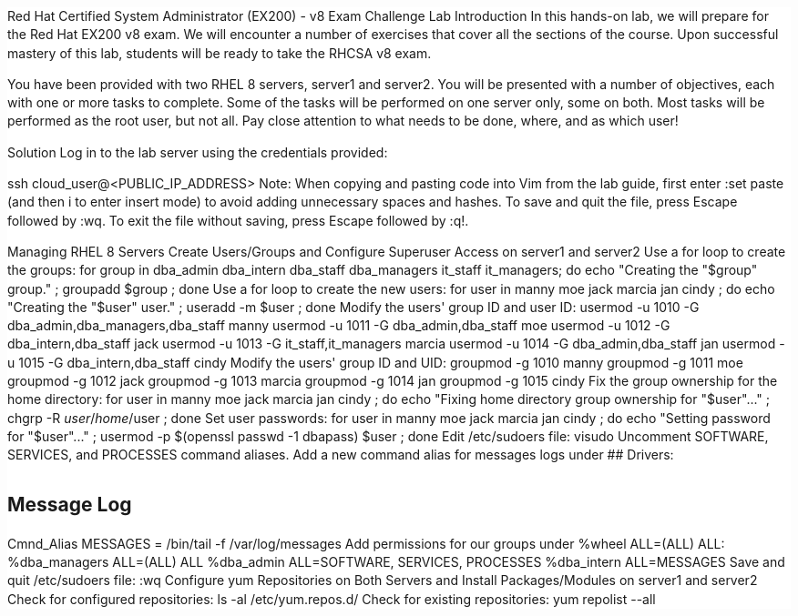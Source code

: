 Red Hat Certified System Administrator (EX200) - v8 Exam Challenge Lab
Introduction
In this hands-on lab, we will prepare for the Red Hat EX200 v8 exam. We will encounter a number of exercises that cover all the sections of the course. Upon successful mastery of this lab, students will be ready to take the RHCSA v8 exam.

You have been provided with two RHEL 8 servers, server1 and server2. You will be presented with a number of objectives, each with one or more tasks to complete. Some of the tasks will be performed on one server only, some on both. Most tasks will be performed as the root user, but not all. Pay close attention to what needs to be done, where, and as which user!

Solution
Log in to the lab server using the credentials provided:

ssh cloud_user@<PUBLIC_IP_ADDRESS>
Note: When copying and pasting code into Vim from the lab guide, first enter :set paste (and then i to enter insert mode) to avoid adding unnecessary spaces and hashes. To save and quit the file, press Escape followed by :wq. To exit the file without saving, press Escape followed by :q!.

Managing RHEL 8 Servers
Create Users/Groups and Configure Superuser Access on server1 and server2
Use a for loop to create the groups:
for group in dba_admin dba_intern dba_staff dba_managers it_staff it_managers; do echo  "Creating the "$group" group." ; groupadd $group ; done
Use a for loop to create the new users:
for user in manny moe jack marcia jan cindy ; do echo "Creating the "$user" user." ; useradd -m $user ; done
Modify the users' group ID and user ID:
usermod -u 1010 -G dba_admin,dba_managers,dba_staff manny
usermod -u 1011 -G dba_admin,dba_staff moe
usermod -u 1012 -G dba_intern,dba_staff jack
usermod -u 1013 -G it_staff,it_managers marcia
usermod -u 1014 -G dba_admin,dba_staff jan
usermod -u 1015 -G dba_intern,dba_staff cindy
Modify the users' group ID and UID:
groupmod -g 1010 manny
groupmod -g 1011 moe
groupmod -g 1012 jack
groupmod -g 1013 marcia
groupmod -g 1014 jan
groupmod -g 1015 cindy
Fix the group ownership for the home directory:
for user in manny moe jack marcia jan cindy ; do echo "Fixing home directory group ownership for "$user"..." ; chgrp -R $user /home/$user ; done
Set user passwords:
for user in manny moe jack marcia jan cindy ; do echo "Setting password for "$user"..." ; usermod -p $(openssl passwd -1 dbapass) $user ; done
Edit /etc/sudoers file:
visudo
Uncomment SOFTWARE, SERVICES, and PROCESSES command aliases.
Add a new command alias for messages logs under ## Drivers:
## Message Log
Cmnd_Alias MESSAGES = /bin/tail -f /var/log/messages
Add permissions for our groups under %wheel ALL=(ALL) ALL:
%dba_managers    ALL=(ALL)    ALL
%dba_admin       ALL=SOFTWARE, SERVICES, PROCESSES
%dba_intern      ALL=MESSAGES
Save and quit /etc/sudoers file:
:wq
Configure yum Repositories on Both Servers and Install Packages/Modules on server1 and server2
Check for configured repositories:
ls -al /etc/yum.repos.d/
Check for existing repositories:
yum repolist --all